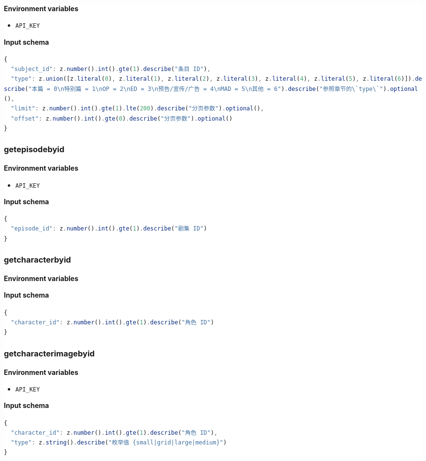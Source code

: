 **Environment variables**

- `API_KEY`

**Input schema**

```ts
{
  "subject_id": z.number().int().gte(1).describe("条目 ID"),
  "type": z.union([z.literal(0), z.literal(1), z.literal(2), z.literal(3), z.literal(4), z.literal(5), z.literal(6)]).describe("本篇 = 0\n特别篇 = 1\nOP = 2\nED = 3\n预告/宣传/广告 = 4\nMAD = 5\n其他 = 6").describe("参照章节的\`type\`").optional(),
  "limit": z.number().int().gte(1).lte(200).describe("分页参数").optional(),
  "offset": z.number().int().gte(0).describe("分页参数").optional()
}
```

### getepisodebyid

**Environment variables**

- `API_KEY`

**Input schema**

```ts
{
  "episode_id": z.number().int().gte(1).describe("剧集 ID")
}
```

### getcharacterbyid

**Environment variables**



**Input schema**

```ts
{
  "character_id": z.number().int().gte(1).describe("角色 ID")
}
```

### getcharacterimagebyid

**Environment variables**

- `API_KEY`

**Input schema**

```ts
{
  "character_id": z.number().int().gte(1).describe("角色 ID"),
  "type": z.string().describe("枚举值 {small|grid|large|medium}")
}
```
